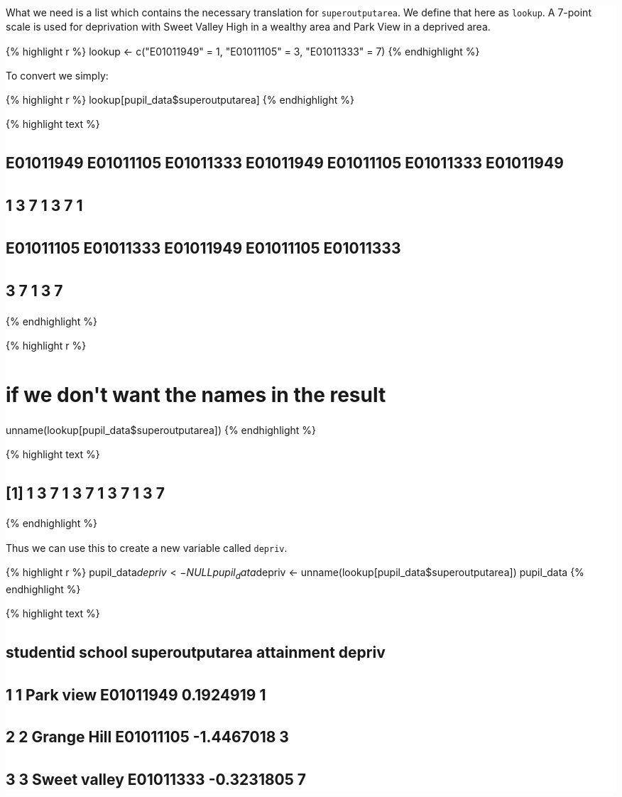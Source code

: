 What we need is a list which contains the necessary translation for `superoutputarea`. We define that here as `lookup`. A 7-point scale is used for deprivation with Sweet Valley High in a wealthy area and Park View in a deprived area.
 

{% highlight r %}
lookup <- c("E01011949" = 1, "E01011105" = 3, "E01011333" = 7)
{% endhighlight %}
 
To convert we simply:
 

{% highlight r %}
lookup[pupil_data$superoutputarea]
{% endhighlight %}



{% highlight text %}
## E01011949 E01011105 E01011333 E01011949 E01011105 E01011333 E01011949 
##         1         3         7         1         3         7         1 
## E01011105 E01011333 E01011949 E01011105 E01011333 
##         3         7         1         3         7
{% endhighlight %}



{% highlight r %}
#  if we don't want the names in the result
unname(lookup[pupil_data$superoutputarea])
{% endhighlight %}



{% highlight text %}
##  [1] 1 3 7 1 3 7 1 3 7 1 3 7
{% endhighlight %}
 
Thus we can use this to create a new variable called `depriv`. 
 

{% highlight r %}
pupil_data$depriv <- NULL
pupil_data$depriv <- unname(lookup[pupil_data$superoutputarea])
pupil_data
{% endhighlight %}



{% highlight text %}
##    studentid       school superoutputarea attainment depriv
## 1          1    Park view       E01011949  0.1924919      1
## 2          2  Grange Hill       E01011105 -1.4467018      3
## 3          3 Sweet valley       E01011333 -0.3231805      7
